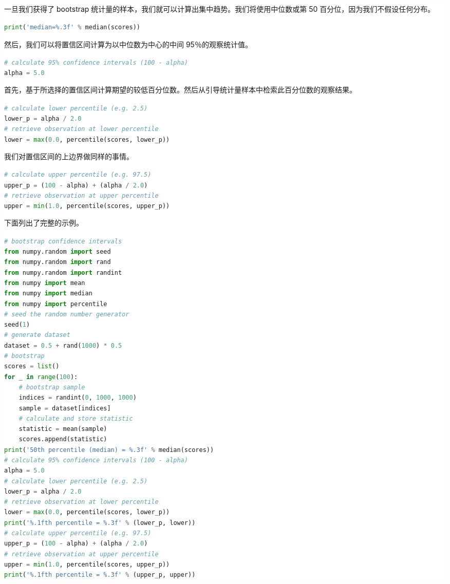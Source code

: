 一旦我们获得了 bootstrap 统计量的样本，我们就可以计算出集中趋势。我们将使用中位数或第 50 百分位，因为我们不假设任何分布。

```py
print('median=%.3f' % median(scores))
```

然后，我们可以将置信区间计算为以中位数为中心的中间 95％的观察统计值。

```py
# calculate 95% confidence intervals (100 - alpha)
alpha = 5.0
```

首先，基于所选择的置信区间计算期望的较低百分位数。然后从引导统计量样本中检索此百分位数的观察结果。

```py
# calculate lower percentile (e.g. 2.5)
lower_p = alpha / 2.0
# retrieve observation at lower percentile
lower = max(0.0, percentile(scores, lower_p))
```

我们对置信区间的上边界做同样的事情。

```py
# calculate upper percentile (e.g. 97.5)
upper_p = (100 - alpha) + (alpha / 2.0)
# retrieve observation at upper percentile
upper = min(1.0, percentile(scores, upper_p))
```

下面列出了完整的示例。

```py
# bootstrap confidence intervals
from numpy.random import seed
from numpy.random import rand
from numpy.random import randint
from numpy import mean
from numpy import median
from numpy import percentile
# seed the random number generator
seed(1)
# generate dataset
dataset = 0.5 + rand(1000) * 0.5
# bootstrap
scores = list()
for _ in range(100):
	# bootstrap sample
	indices = randint(0, 1000, 1000)
	sample = dataset[indices]
	# calculate and store statistic
	statistic = mean(sample)
	scores.append(statistic)
print('50th percentile (median) = %.3f' % median(scores))
# calculate 95% confidence intervals (100 - alpha)
alpha = 5.0
# calculate lower percentile (e.g. 2.5)
lower_p = alpha / 2.0
# retrieve observation at lower percentile
lower = max(0.0, percentile(scores, lower_p))
print('%.1fth percentile = %.3f' % (lower_p, lower))
# calculate upper percentile (e.g. 97.5)
upper_p = (100 - alpha) + (alpha / 2.0)
# retrieve observation at upper percentile
upper = min(1.0, percentile(scores, upper_p))
print('%.1fth percentile = %.3f' % (upper_p, upper))
```
